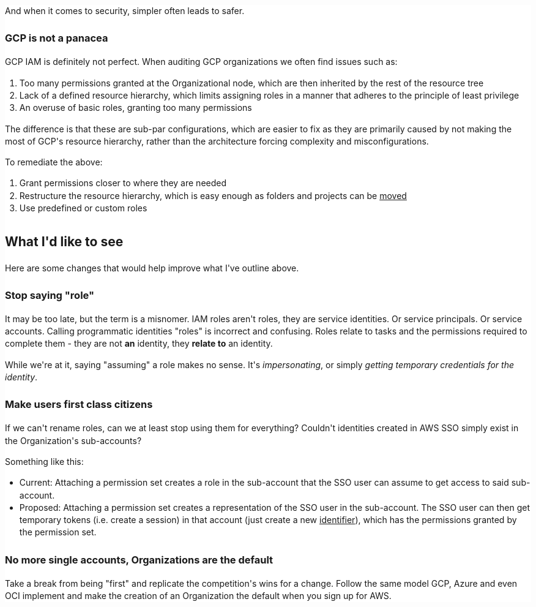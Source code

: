 And when it comes to security, simpler often leads to safer.

### GCP is not a panacea

GCP IAM is definitely not perfect. When auditing GCP organizations we often find issues such as:

1. Too many permissions granted at the Organizational node, which are then inherited by the rest of the resource tree
2. Lack of a defined resource hierarchy, which limits assigning roles in a manner that adheres to the principle of least privilege
3. An overuse of basic roles, granting too many permissions

The difference is that these are sub-par configurations, which are easier to fix as they are primarily caused by not making the most of GCP's resource hierarchy, rather than the architecture forcing complexity and misconfigurations.

To remediate the above:
1. Grant permissions closer to where they are needed
2. Restructure the resource hierarchy, which is easy enough as folders and projects can be [moved](https://cloud.google.com/resource-manager/docs/moving-projects-folders)
3. Use predefined or custom roles 

## What I'd like to see

Here are some changes that would help improve what I've outline above.

### Stop saying "role"

It may be too late, but the term is a misnomer. IAM roles aren't roles, they are service identities. Or service principals. Or service accounts. Calling programmatic identities "roles" is incorrect and confusing. 
Roles relate to tasks and the permissions required to complete them - they are not **an** identity, they **relate to** an identity.

While we're at it, saying "assuming" a role makes no sense. It's *impersonating*, or simply *getting temporary credentials for the identity*.

### Make users first class citizens

If we can't rename roles, can we at least stop using them for everything? Couldn't identities created in AWS SSO simply exist in the Organization's sub-accounts?

Something like this:
* Current: Attaching a permission set creates a role in the sub-account that the SSO user can assume to get access to said sub-account.
* Proposed: Attaching a permission set creates a representation of the SSO user in the sub-account. The SSO user can then get temporary tokens (i.e. create a session) in that account (just create a new [identifier](https://docs.aws.amazon.com/IAM/latest/UserGuide/reference_identifiers.html#identifiers-arns)), which has the permissions granted by the permission set.

### No more single accounts, Organizations are the default

Take a break from being "first" and replicate the competition's wins for a change. Follow the same model GCP, Azure and even OCI implement and make the creation of an Organization the default when you sign up for AWS.
